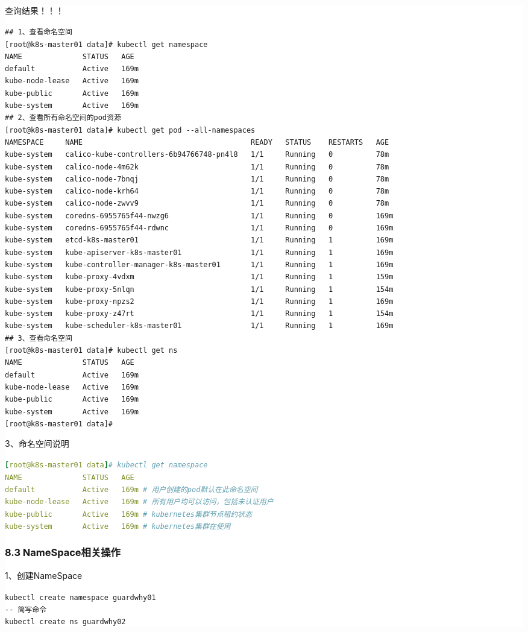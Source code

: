 查询结果！！！

```shell
## 1、查看命名空间
[root@k8s-master01 data]# kubectl get namespace
NAME              STATUS   AGE
default           Active   169m
kube-node-lease   Active   169m
kube-public       Active   169m
kube-system       Active   169m
## 2、查看所有命名空间的pod资源
[root@k8s-master01 data]# kubectl get pod --all-namespaces
NAMESPACE     NAME                                       READY   STATUS    RESTARTS   AGE
kube-system   calico-kube-controllers-6b94766748-pn4l8   1/1     Running   0          78m
kube-system   calico-node-4m62k                          1/1     Running   0          78m
kube-system   calico-node-7bnqj                          1/1     Running   0          78m
kube-system   calico-node-krh64                          1/1     Running   0          78m
kube-system   calico-node-zwvv9                          1/1     Running   0          78m
kube-system   coredns-6955765f44-nwzg6                   1/1     Running   0          169m
kube-system   coredns-6955765f44-rdwnc                   1/1     Running   0          169m
kube-system   etcd-k8s-master01                          1/1     Running   1          169m
kube-system   kube-apiserver-k8s-master01                1/1     Running   1          169m
kube-system   kube-controller-manager-k8s-master01       1/1     Running   1          169m
kube-system   kube-proxy-4vdxm                           1/1     Running   1          159m
kube-system   kube-proxy-5nlqn                           1/1     Running   1          154m
kube-system   kube-proxy-npzs2                           1/1     Running   1          169m
kube-system   kube-proxy-z47rt                           1/1     Running   1          154m
kube-system   kube-scheduler-k8s-master01                1/1     Running   1          169m
## 3、查看命名空间
[root@k8s-master01 data]# kubectl get ns
NAME              STATUS   AGE
default           Active   169m
kube-node-lease   Active   169m
kube-public       Active   169m
kube-system       Active   169m
[root@k8s-master01 data]# 
```

3、命名空间说明

```yaml
[root@k8s-master01 data]# kubectl get namespace
NAME              STATUS   AGE
default           Active   169m	# 用户创建的pod默认在此命名空间
kube-node-lease   Active   169m # 所有用户均可以访问，包括未认证用户
kube-public       Active   169m # kubernetes集群节点租约状态
kube-system       Active   169m # kubernetes集群在使用
```

### 8.3 NameSpace相关操作

1、创建NameSpace

```shell
kubectl create namespace guardwhy01
-- 简写命令
kubectl create ns guardwhy02
```
